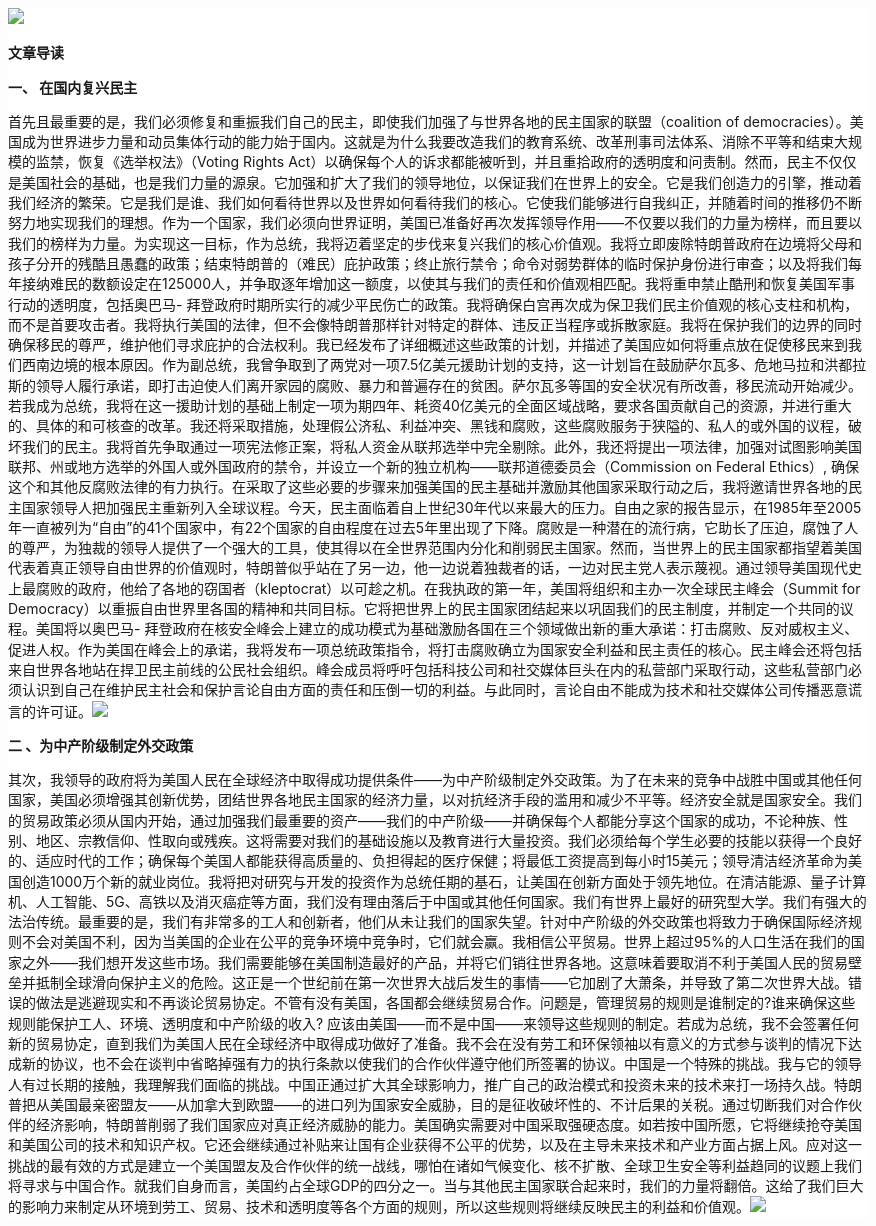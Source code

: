 ![](/images/2803/5.png)

  

 **文章导读**

  

  
  

 **一、 在国内复兴民主**

  
  
  

  

首先且最重要的是，我们必须修复和重振我们自己的民主，即使我们加强了与世界各地的民主国家的联盟（coalition of
democracies）。美国成为世界进步力量和动员集体行动的能力始于国内。这就是为什么我要改造我们的教育系统、改革刑事司法体系、消除不平等和结束大规模的监禁，恢复《选举权法》（Voting
Rights
Act）以确保每个人的诉求都能被听到，并且重拾政府的透明度和问责制。然而，民主不仅仅是美国社会的基础，也是我们力量的源泉。它加强和扩大了我们的领导地位，以保证我们在世界上的安全。它是我们创造力的引擎，推动着我们经济的繁荣。它是我们是谁、我们如何看待世界以及世界如何看待我们的核心。它使我们能够进行自我纠正，并随着时间的推移仍不断努力地实现我们的理想。作为一个国家，我们必须向世界证明，美国已准备好再次发挥领导作用——不仅要以我们的力量为榜样，而且要以我们的榜样为力量。为实现这一目标，作为总统，我将迈着坚定的步伐来复兴我们的核心价值观。我将立即废除特朗普政府在边境将父母和孩子分开的残酷且愚蠢的政策；结束特朗普的（难民）庇护政策；终止旅行禁令；命令对弱势群体的临时保护身份进行审查；以及将我们每年接纳难民的数额设定在125000人，并争取逐年增加这一额度，以使其与我们的责任和价值观相匹配。我将重申禁止酷刑和恢复美国军事行动的透明度，包括奥巴马-
拜登政府时期所实行的减少平民伤亡的政策。我将确保白宫再次成为保卫我们民主价值观的核心支柱和机构，而不是首要攻击者。我将执行美国的法律，但不会像特朗普那样针对特定的群体、违反正当程序或拆散家庭。我将在保护我们的边界的同时确保移民的尊严，维护他们寻求庇护的合法权利。我已经发布了详细概述这些政策的计划，并描述了美国应如何将重点放在促使移民来到我们西南边境的根本原因。作为副总统，我曾争取到了两党对一项7.5亿美元援助计划的支持，这一计划旨在鼓励萨尔瓦多、危地马拉和洪都拉斯的领导人履行承诺，即打击迫使人们离开家园的腐败、暴力和普遍存在的贫困。萨尔瓦多等国的安全状况有所改善，移民流动开始减少。若我成为总统，我将在这一援助计划的基础上制定一项为期四年、耗资40亿美元的全面区域战略，要求各国贡献自己的资源，并进行重大的、具体的和可核查的改革。我还将采取措施，处理假公济私、利益冲突、黑钱和腐败，这些腐败服务于狭隘的、私人的或外国的议程，破坏我们的民主。我将首先争取通过一项宪法修正案，将私人资金从联邦选举中完全剔除。此外，我还将提出一项法律，加强对试图影响美国联邦、州或地方选举的外国人或外国政府的禁令，并设立一个新的独立机构——联邦道德委员会（Commission
on Federal Ethics）,
确保这个和其他反腐败法律的有力执行。在采取了这些必要的步骤来加强美国的民主基础并激励其他国家采取行动之后，我将邀请世界各地的民主国家领导人把加强民主重新列入全球议程。今天，民主面临着自上世纪30年代以来最大的压力。自由之家的报告显示，在1985年至2005年一直被列为“自由”的41个国家中，有22个国家的自由程度在过去5年里出现了下降。腐败是一种潜在的流行病，它助长了压迫，腐蚀了人的尊严，为独裁的领导人提供了一个强大的工具，使其得以在全世界范围内分化和削弱民主国家。然而，当世界上的民主国家都指望着美国代表着真正领导自由世界的价值观时，特朗普似乎站在了另一边，他一边说着独裁者的话，一边对民主党人表示蔑视。通过领导美国现代史上最腐败的政府，他给了各地的窃国者（kleptocrat）以可趁之机。在我执政的第一年，美国将组织和主办一次全球民主峰会（Summit
for Democracy）以重振自由世界里各国的精神和共同目标。它将把世界上的民主国家团结起来以巩固我们的民主制度，并制定一个共同的议程。美国将以奥巴马-
拜登政府在核安全峰会上建立的成功模式为基础激励各国在三个领域做出新的重大承诺：打击腐败、反对威权主义、促进人权。作为美国在峰会上的承诺，我将发布一项总统政策指令，将打击腐败确立为国家安全利益和民主责任的核心。民主峰会还将包括来自世界各地站在捍卫民主前线的公民社会组织。峰会成员将呼吁包括科技公司和社交媒体巨头在内的私营部门采取行动，这些私营部门必须认识到自己在维护民主社会和保护言论自由方面的责任和压倒一切的利益。与此同时，言论自由不能成为技术和社交媒体公司传播恶意谎言的许可证。![](/images/2803/6.jpeg)

  

  
  

 **二 、为中产阶级制定外交政策**

  
  
  

  

其次，我领导的政府将为美国人民在全球经济中取得成功提供条件——为中产阶级制定外交政策。为了在未来的竞争中战胜中国或其他任何国家，美国必须增强其创新优势，团结世界各地民主国家的经济力量，以对抗经济手段的滥用和减少不平等。经济安全就是国家安全。我们的贸易政策必须从国内开始，通过加强我们最重要的资产——我们的中产阶级——并确保每个人都能分享这个国家的成功，不论种族、性别、地区、宗教信仰、性取向或残疾。这将需要对我们的基础设施以及教育进行大量投资。我们必须给每个学生必要的技能以获得一个良好的、适应时代的工作；确保每个美国人都能获得高质量的、负担得起的医疗保健；将最低工资提高到每小时15美元；领导清洁经济革命为美国创造1000万个新的就业岗位。我将把对研究与开发的投资作为总统任期的基石，让美国在创新方面处于领先地位。在清洁能源、量子计算机、人工智能、5G、高铁以及消灭癌症等方面，我们没有理由落后于中国或其他任何国家。我们有世界上最好的研究型大学。我们有强大的法治传统。最重要的是，我们有非常多的工人和创新者，他们从未让我们的国家失望。针对中产阶级的外交政策也将致力于确保国际经济规则不会对美国不利，因为当美国的企业在公平的竞争环境中竞争时，它们就会赢。我相信公平贸易。世界上超过95%的人口生活在我们的国家之外——我们想开发这些市场。我们需要能够在美国制造最好的产品，并将它们销往世界各地。这意味着要取消不利于美国人民的贸易壁垒并抵制全球滑向保护主义的危险。这正是一个世纪前在第一次世界大战后发生的事情——它加剧了大萧条，并导致了第二次世界大战。错误的做法是逃避现实和不再谈论贸易协定。不管有没有美国，各国都会继续贸易合作。问题是，管理贸易的规则是谁制定的?谁来确保这些规则能保护工人、环境、透明度和中产阶级的收入?
应该由美国——而不是中国——来领导这些规则的制定。若成为总统，我不会签署任何新的贸易协定，直到我们为美国人民在全球经济中取得成功做好了准备。我不会在没有劳工和环保领袖以有意义的方式参与谈判的情况下达成新的协议，也不会在谈判中省略掉强有力的执行条款以使我们的合作伙伴遵守他们所签署的协议。中国是一个特殊的挑战。我与它的领导人有过长期的接触，我理解我们面临的挑战。中国正通过扩大其全球影响力，推广自己的政治模式和投资未来的技术来打一场持久战。特朗普把从美国最亲密盟友——从加拿大到欧盟——的进口列为国家安全威胁，目的是征收破坏性的、不计后果的关税。通过切断我们对合作伙伴的经济影响，特朗普削弱了我们国家应对真正经济威胁的能力。美国确实需要对中国采取强硬态度。如若按中国所愿，它将继续抢夺美国和美国公司的技术和知识产权。它还会继续通过补贴来让国有企业获得不公平的优势，以及在主导未来技术和产业方面占据上风。应对这一挑战的最有效的方式是建立一个美国盟友及合作伙伴的统一战线，哪怕在诸如气候变化、核不扩散、全球卫生安全等利益趋同的议题上我们将寻求与中国合作。就我们自身而言，美国约占全球GDP的四分之一。当与其他民主国家联合起来时，我们的力量将翻倍。这给了我们巨大的影响力来制定从环境到劳工、贸易、技术和透明度等各个方面的规则，所以这些规则将继续反映民主的利益和价值观。![](/images/2803/7.png)
